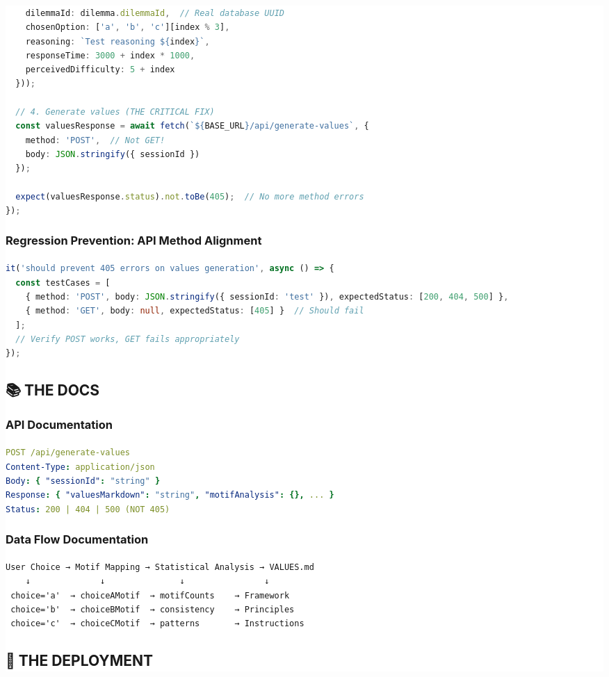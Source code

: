 ```typescript
    dilemmaId: dilemma.dilemmaId,  // Real database UUID
    chosenOption: ['a', 'b', 'c'][index % 3],
    reasoning: `Test reasoning ${index}`,
    responseTime: 3000 + index * 1000,
    perceivedDifficulty: 5 + index
  }));

  // 4. Generate values (THE CRITICAL FIX)
  const valuesResponse = await fetch(`${BASE_URL}/api/generate-values`, {
    method: 'POST',  // Not GET!
    body: JSON.stringify({ sessionId })
  });
  
  expect(valuesResponse.status).not.toBe(405);  // No more method errors
});
```

### **Regression Prevention**: API Method Alignment
```typescript
it('should prevent 405 errors on values generation', async () => {
  const testCases = [
    { method: 'POST', body: JSON.stringify({ sessionId: 'test' }), expectedStatus: [200, 404, 500] },
    { method: 'GET', body: null, expectedStatus: [405] }  // Should fail
  ];
  // Verify POST works, GET fails appropriately
});
```

## 📚 **THE DOCS**

### **API Documentation**
```yaml
POST /api/generate-values
Content-Type: application/json
Body: { "sessionId": "string" }
Response: { "valuesMarkdown": "string", "motifAnalysis": {}, ... }
Status: 200 | 404 | 500 (NOT 405)
```

### **Data Flow Documentation** 
```
User Choice → Motif Mapping → Statistical Analysis → VALUES.md
    ↓              ↓               ↓                ↓
 choice='a'  → choiceAMotif  → motifCounts    → Framework
 choice='b'  → choiceBMotif  → consistency    → Principles  
 choice='c'  → choiceCMotif  → patterns       → Instructions
```

## 🚀 **THE DEPLOYMENT**
